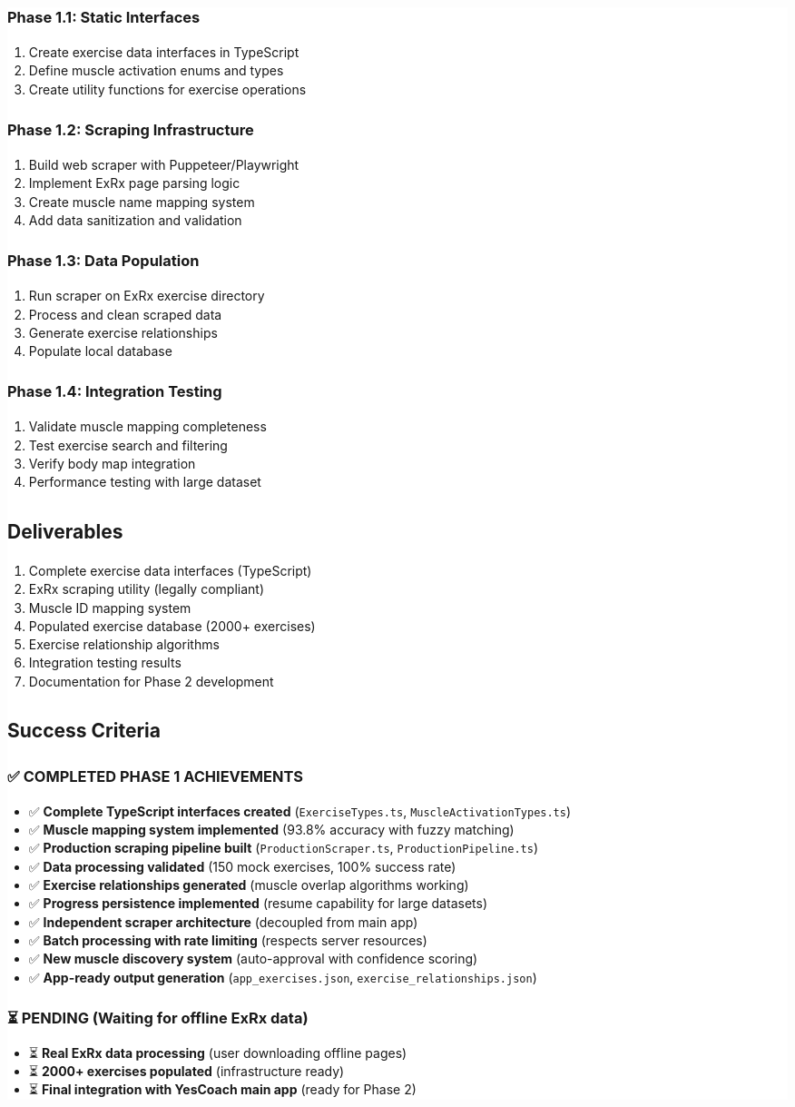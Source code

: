 ### Phase 1.1: Static Interfaces
1. Create exercise data interfaces in TypeScript
2. Define muscle activation enums and types
3. Create utility functions for exercise operations

### Phase 1.2: Scraping Infrastructure
1. Build web scraper with Puppeteer/Playwright
2. Implement ExRx page parsing logic
3. Create muscle name mapping system
4. Add data sanitization and validation

### Phase 1.3: Data Population
1. Run scraper on ExRx exercise directory
2. Process and clean scraped data
3. Generate exercise relationships
4. Populate local database

### Phase 1.4: Integration Testing
1. Validate muscle mapping completeness
2. Test exercise search and filtering
3. Verify body map integration
4. Performance testing with large dataset

## Deliverables
1. Complete exercise data interfaces (TypeScript)
2. ExRx scraping utility (legally compliant)
3. Muscle ID mapping system
4. Populated exercise database (2000+ exercises)
5. Exercise relationship algorithms
6. Integration testing results
7. Documentation for Phase 2 development

## Success Criteria

### ✅ COMPLETED PHASE 1 ACHIEVEMENTS
- ✅ **Complete TypeScript interfaces created** (`ExerciseTypes.ts`, `MuscleActivationTypes.ts`)
- ✅ **Muscle mapping system implemented** (93.8% accuracy with fuzzy matching)
- ✅ **Production scraping pipeline built** (`ProductionScraper.ts`, `ProductionPipeline.ts`)
- ✅ **Data processing validated** (150 mock exercises, 100% success rate)
- ✅ **Exercise relationships generated** (muscle overlap algorithms working)
- ✅ **Progress persistence implemented** (resume capability for large datasets)
- ✅ **Independent scraper architecture** (decoupled from main app)
- ✅ **Batch processing with rate limiting** (respects server resources)
- ✅ **New muscle discovery system** (auto-approval with confidence scoring)
- ✅ **App-ready output generation** (`app_exercises.json`, `exercise_relationships.json`)

### ⏳ PENDING (Waiting for offline ExRx data)
- ⏳ **Real ExRx data processing** (user downloading offline pages)
- ⏳ **2000+ exercises populated** (infrastructure ready)
- ⏳ **Final integration with YesCoach main app** (ready for Phase 2)
